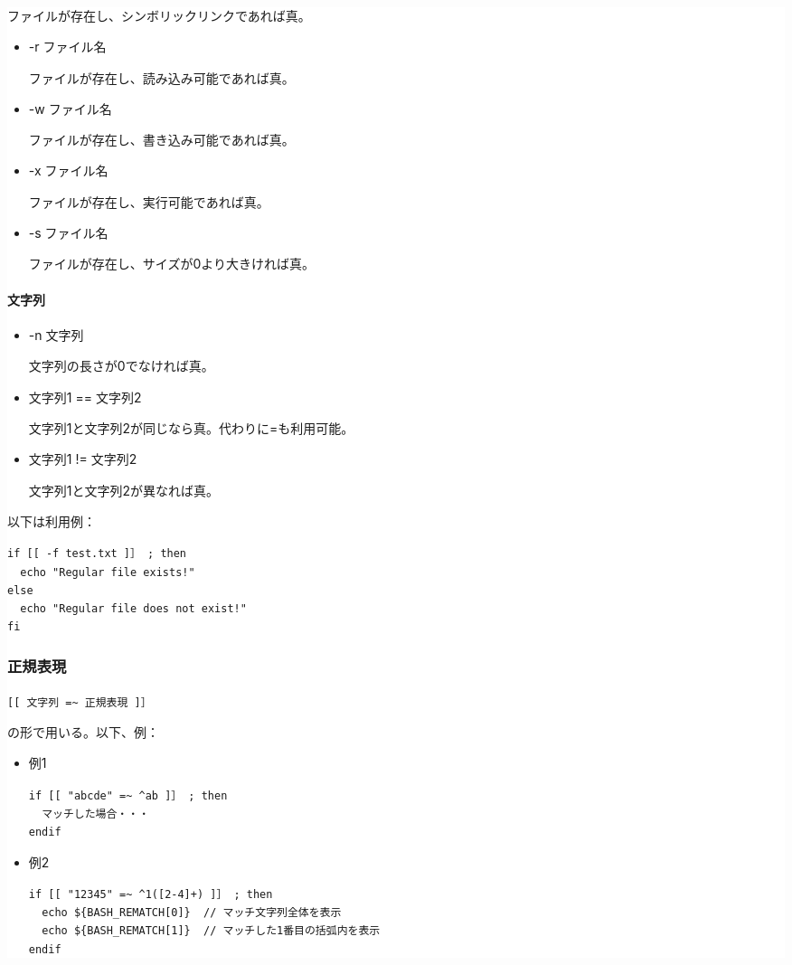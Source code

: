   ファイルが存在し、シンボリックリンクであれば真。

- -r ファイル名

  ファイルが存在し、読み込み可能であれば真。

- -w ファイル名

  ファイルが存在し、書き込み可能であれば真。

- -x ファイル名

  ファイルが存在し、実行可能であれば真。

- -s ファイル名

  ファイルが存在し、サイズが0より大きければ真。

#### 文字列

- -n 文字列

  文字列の長さが0でなければ真。

- 文字列1 == 文字列2

  文字列1と文字列2が同じなら真。代わりに=も利用可能。

- 文字列1 != 文字列2

  文字列1と文字列2が異なれば真。

以下は利用例：

```
if [[ -f test.txt ]］ ; then
  echo "Regular file exists!"
else
  echo "Regular file does not exist!"
fi
```

### 正規表現

```
[[ 文字列 =~ 正規表現 ]］
```

の形で用いる。以下、例：

- 例1

  ```
  if [[ "abcde" =~ ^ab ]］ ; then 
    マッチした場合・・・
  endif
  ```

- 例2

  ```
  if [[ "12345" =~ ^1([2-4]+) ]］ ; then 
    echo ${BASH_REMATCH[0]}  // マッチ文字列全体を表示
    echo ${BASH_REMATCH[1]}  // マッチした1番目の括弧内を表示
  endif
  ```
